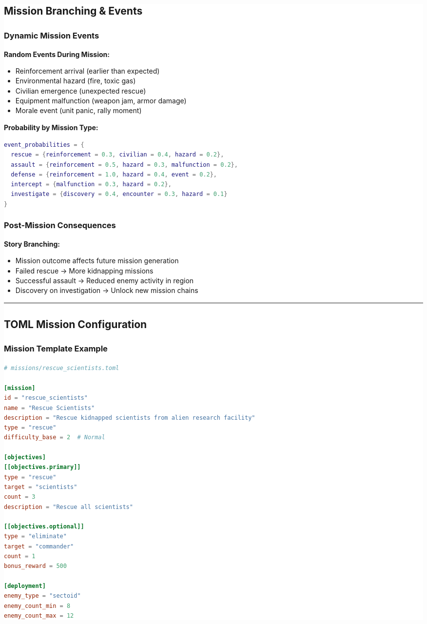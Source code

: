 
## Mission Branching & Events

### Dynamic Mission Events

**Random Events During Mission:**
- Reinforcement arrival (earlier than expected)
- Environmental hazard (fire, toxic gas)
- Civilian emergence (unexpected rescue)
- Equipment malfunction (weapon jam, armor damage)
- Morale event (unit panic, rally moment)

**Probability by Mission Type:**
```lua
event_probabilities = {
  rescue = {reinforcement = 0.3, civilian = 0.4, hazard = 0.2},
  assault = {reinforcement = 0.5, hazard = 0.3, malfunction = 0.2},
  defense = {reinforcement = 1.0, hazard = 0.4, event = 0.2},
  intercept = {malfunction = 0.3, hazard = 0.2},
  investigate = {discovery = 0.4, encounter = 0.3, hazard = 0.1}
}
```

### Post-Mission Consequences

**Story Branching:**
- Mission outcome affects future mission generation
- Failed rescue → More kidnapping missions
- Successful assault → Reduced enemy activity in region
- Discovery on investigation → Unlock new mission chains

---

## TOML Mission Configuration

### Mission Template Example

```toml
# missions/rescue_scientists.toml

[mission]
id = "rescue_scientists"
name = "Rescue Scientists"
description = "Rescue kidnapped scientists from alien research facility"
type = "rescue"
difficulty_base = 2  # Normal

[objectives]
[[objectives.primary]]
type = "rescue"
target = "scientists"
count = 3
description = "Rescue all scientists"

[[objectives.optional]]
type = "eliminate"
target = "commander"
count = 1
bonus_reward = 500

[deployment]
enemy_type = "sectoid"
enemy_count_min = 8
enemy_count_max = 12
```